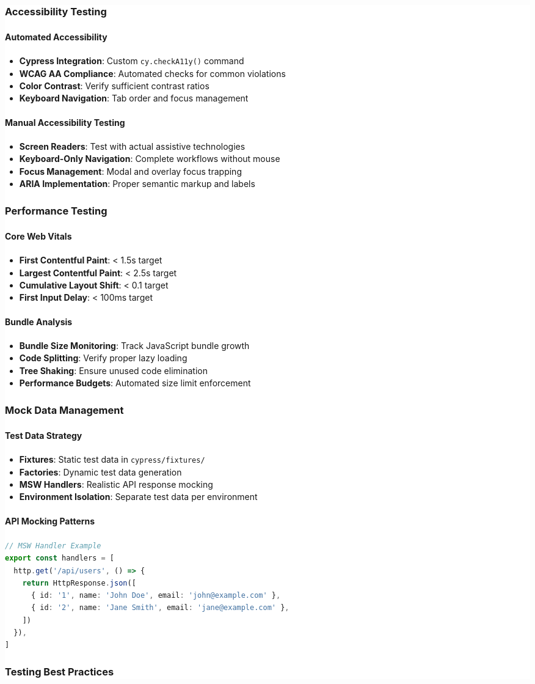 ### Accessibility Testing

#### Automated Accessibility
- **Cypress Integration**: Custom `cy.checkA11y()` command
- **WCAG AA Compliance**: Automated checks for common violations
- **Color Contrast**: Verify sufficient contrast ratios
- **Keyboard Navigation**: Tab order and focus management

#### Manual Accessibility Testing
- **Screen Readers**: Test with actual assistive technologies
- **Keyboard-Only Navigation**: Complete workflows without mouse
- **Focus Management**: Modal and overlay focus trapping
- **ARIA Implementation**: Proper semantic markup and labels

### Performance Testing

#### Core Web Vitals
- **First Contentful Paint**: < 1.5s target
- **Largest Contentful Paint**: < 2.5s target
- **Cumulative Layout Shift**: < 0.1 target
- **First Input Delay**: < 100ms target

#### Bundle Analysis
- **Bundle Size Monitoring**: Track JavaScript bundle growth
- **Code Splitting**: Verify proper lazy loading
- **Tree Shaking**: Ensure unused code elimination
- **Performance Budgets**: Automated size limit enforcement

### Mock Data Management

#### Test Data Strategy
- **Fixtures**: Static test data in `cypress/fixtures/`
- **Factories**: Dynamic test data generation
- **MSW Handlers**: Realistic API response mocking
- **Environment Isolation**: Separate test data per environment

#### API Mocking Patterns
```typescript
// MSW Handler Example
export const handlers = [
  http.get('/api/users', () => {
    return HttpResponse.json([
      { id: '1', name: 'John Doe', email: 'john@example.com' },
      { id: '2', name: 'Jane Smith', email: 'jane@example.com' },
    ])
  }),
]
```

### Testing Best Practices
